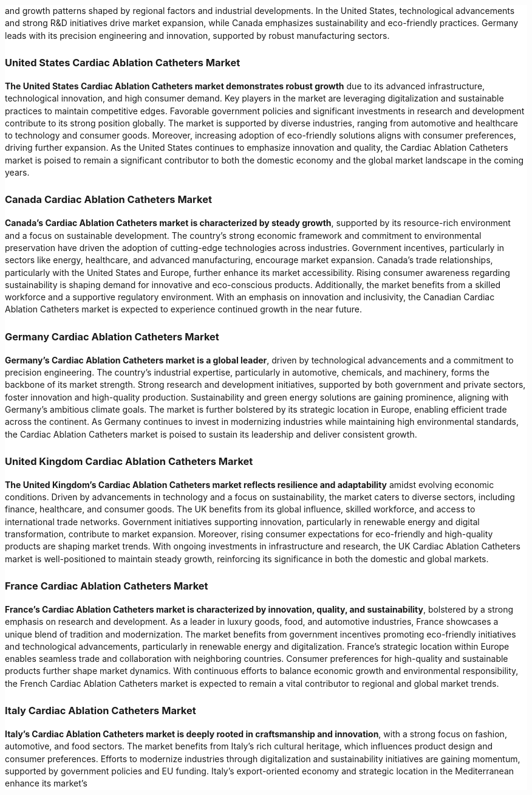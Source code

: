 and growth patterns shaped by regional factors and industrial developments. In the United States, technological advancements and strong R&amp;D initiatives drive market expansion, while Canada emphasizes sustainability and eco-friendly practices. Germany leads with its precision engineering and innovation, supported by robust manufacturing sectors.</span></em></p></blockquote><h3><strong>United States Cardiac Ablation Catheters Market</strong></h3><p><strong>The United States Cardiac Ablation Catheters market demonstrates robust growth</strong> due to its advanced infrastructure, technological innovation, and high consumer demand. Key players in the market are leveraging digitalization and sustainable practices to maintain competitive edges. Favorable government policies and significant investments in research and development contribute to its strong position globally. The market is supported by diverse industries, ranging from automotive and healthcare to technology and consumer goods. Moreover, increasing adoption of eco-friendly solutions aligns with consumer preferences, driving further expansion. As the United States continues to emphasize innovation and quality, the Cardiac Ablation Catheters market is poised to remain a significant contributor to both the domestic economy and the global market landscape in the coming years.</p><h3><strong>Canada Cardiac Ablation Catheters Market</strong></h3><p><strong>Canada&rsquo;s Cardiac Ablation Catheters market is characterized by steady growth</strong>, supported by its resource-rich environment and a focus on sustainable development. The country&rsquo;s strong economic framework and commitment to environmental preservation have driven the adoption of cutting-edge technologies across industries. Government incentives, particularly in sectors like energy, healthcare, and advanced manufacturing, encourage market expansion. Canada&rsquo;s trade relationships, particularly with the United States and Europe, further enhance its market accessibility. Rising consumer awareness regarding sustainability is shaping demand for innovative and eco-conscious products. Additionally, the market benefits from a skilled workforce and a supportive regulatory environment. With an emphasis on innovation and inclusivity, the Canadian Cardiac Ablation Catheters market is expected to experience continued growth in the near future.</p><h3><strong>Germany Cardiac Ablation Catheters Market</strong></h3><p><strong>Germany&rsquo;s Cardiac Ablation Catheters market is a global leader</strong>, driven by technological advancements and a commitment to precision engineering. The country&rsquo;s industrial expertise, particularly in automotive, chemicals, and machinery, forms the backbone of its market strength. Strong research and development initiatives, supported by both government and private sectors, foster innovation and high-quality production. Sustainability and green energy solutions are gaining prominence, aligning with Germany&rsquo;s ambitious climate goals. The market is further bolstered by its strategic location in Europe, enabling efficient trade across the continent. As Germany continues to invest in modernizing industries while maintaining high environmental standards, the Cardiac Ablation Catheters market is poised to sustain its leadership and deliver consistent growth.</p><h3><strong>United Kingdom Cardiac Ablation Catheters Market</strong></h3><p><strong>The United Kingdom&rsquo;s Cardiac Ablation Catheters market reflects resilience and adaptability</strong> amidst evolving economic conditions. Driven by advancements in technology and a focus on sustainability, the market caters to diverse sectors, including finance, healthcare, and consumer goods. The UK benefits from its global influence, skilled workforce, and access to international trade networks. Government initiatives supporting innovation, particularly in renewable energy and digital transformation, contribute to market expansion. Moreover, rising consumer expectations for eco-friendly and high-quality products are shaping market trends. With ongoing investments in infrastructure and research, the UK Cardiac Ablation Catheters market is well-positioned to maintain steady growth, reinforcing its significance in both the domestic and global markets.</p><h3><strong>France Cardiac Ablation Catheters Market</strong></h3><p><strong>France&rsquo;s Cardiac Ablation Catheters market is characterized by innovation, quality, and sustainability</strong>, bolstered by a strong emphasis on research and development. As a leader in luxury goods, food, and automotive industries, France showcases a unique blend of tradition and modernization. The market benefits from government incentives promoting eco-friendly initiatives and technological advancements, particularly in renewable energy and digitalization. France&rsquo;s strategic location within Europe enables seamless trade and collaboration with neighboring countries. Consumer preferences for high-quality and sustainable products further shape market dynamics. With continuous efforts to balance economic growth and environmental responsibility, the French Cardiac Ablation Catheters market is expected to remain a vital contributor to regional and global market trends.</p><h3><strong>Italy Cardiac Ablation Catheters Market</strong></h3><p><strong>Italy&rsquo;s Cardiac Ablation Catheters market is deeply rooted in craftsmanship and innovation</strong>, with a strong focus on fashion, automotive, and food sectors. The market benefits from Italy&rsquo;s rich cultural heritage, which influences product design and consumer preferences. Efforts to modernize industries through digitalization and sustainability initiatives are gaining momentum, supported by government policies and EU funding. Italy&rsquo;s export-oriented economy and strategic location in the Mediterranean enhance its market&rsquo;s